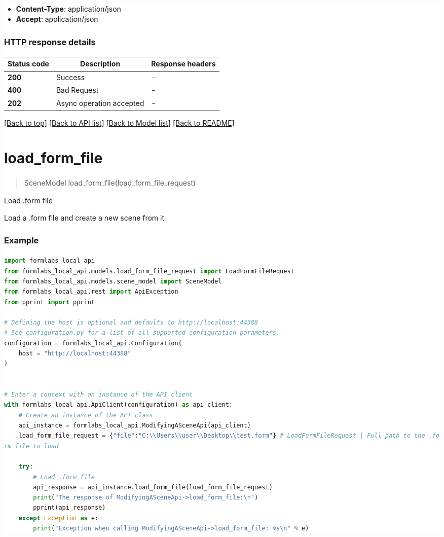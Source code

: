  - **Content-Type**: application/json
 - **Accept**: application/json

### HTTP response details

| Status code | Description | Response headers |
|-------------|-------------|------------------|
**200** | Success |  -  |
**400** | Bad Request |  -  |
**202** | Async operation accepted |  -  |

[[Back to top]](#) [[Back to API list]](../README.md#documentation-for-api-endpoints) [[Back to Model list]](../README.md#documentation-for-models) [[Back to README]](../README.md)

# **load_form_file**
> SceneModel load_form_file(load_form_file_request)

Load .form file

Load a .form file and create a new scene from it

### Example


```python
import formlabs_local_api
from formlabs_local_api.models.load_form_file_request import LoadFormFileRequest
from formlabs_local_api.models.scene_model import SceneModel
from formlabs_local_api.rest import ApiException
from pprint import pprint

# Defining the host is optional and defaults to http://localhost:44388
# See configuration.py for a list of all supported configuration parameters.
configuration = formlabs_local_api.Configuration(
    host = "http://localhost:44388"
)


# Enter a context with an instance of the API client
with formlabs_local_api.ApiClient(configuration) as api_client:
    # Create an instance of the API class
    api_instance = formlabs_local_api.ModifyingASceneApi(api_client)
    load_form_file_request = {"file":"C:\\Users\\user\\Desktop\\test.form"} # LoadFormFileRequest | Full path to the .form file to load

    try:
        # Load .form file
        api_response = api_instance.load_form_file(load_form_file_request)
        print("The response of ModifyingASceneApi->load_form_file:\n")
        pprint(api_response)
    except Exception as e:
        print("Exception when calling ModifyingASceneApi->load_form_file: %s\n" % e)
```
